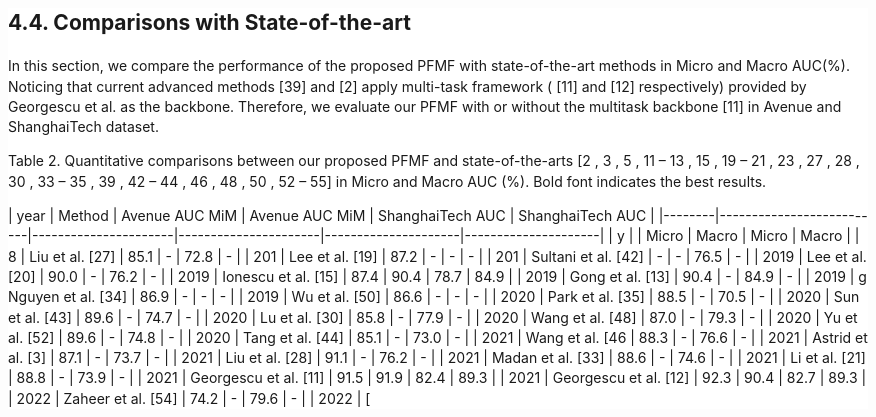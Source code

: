 
## 4.4. Comparisons with State-of-the-art

In this section, we compare the performance of the proposed PFMF with state-of-the-art methods in Micro and Macro AUC(%). Noticing that current advanced methods [39] and [2] apply multi-task framework ( [11] and [12] respectively) provided by Georgescu et al. as the backbone. Therefore, we evaluate our PFMF with or without the multitask backbone [11] in Avenue and ShanghaiTech dataset.

Table 2. Quantitative comparisons between our proposed PFMF and state-of-the-arts [2 , 3 , 5 , 11 – 13 , 15 , 19 – 21 , 23 , 27 , 28 , 30 , 33 – 35 , 39 , 42 – 44 , 46 , 48 , 50 , 52 – 55] in Micro and Macro AUC (%). Bold font indicates the best results.

| year   | Method                   | Avenue 
 AUC 
 MiM   | Avenue 
 AUC 
 MiM   | ShanghaiTech
 AUC   | ShanghaiTech
 AUC   |
|--------|--------------------------|----------------------|----------------------|---------------------|---------------------|
| y      |                          | Micro                | Macro                | Micro               | Macro               |
| 8      | Liu et al. [27]          | 85.1                 | -                    | 72.8                | -                   |
| 201    | Lee et al. [19]          | 87.2                 | -                    | -                   | -                   |
| 201    | Sultani et al. [42]      | -                    | -                    | 76.5                | -                   |
| 2019   | Lee et al. [20]          | 90.0                 | -                    | 76.2                | -                   |
| 2019   | Ionescu et al. [15]      | 87.4                 | 90.4                 | 78.7                | 84.9                |
| 2019   | Gong et al. [13]         | 90.4                 | -                    | 84.9                | -                   |
| 2019   | g 
 Nguyen et al. [34]   | 86.9                 | -                    | -                   | -                   |
| 2019   | Wu et al. [50]           | 86.6                 | -                    | -                   | -                   |
| 2020   | Park et al. [35]         | 88.5                 | -                    | 70.5                | -                   |
| 2020   | Sun et al. [43]          | 89.6                 | -                    | 74.7                | -                   |
| 2020   | Lu et al. [30]           | 85.8                 | -                    | 77.9                | -                   |
| 2020   | Wang et al. [48]         | 87.0                 | -                    | 79.3                | -                   |
| 2020   | Yu et al. [52]           | 89.6                 | -                    | 74.8                | -                   |
| 2020   | Tang et al. [44]         | 85.1                 | -                    | 73.0                | -                   |
| 2021   | Wang et al. [46          | 88.3                 | -                    | 76.6                | -                   |
| 2021   | Astrid et al. [3]        | 87.1                 | -                    | 73.7                | -                   |
| 2021   | Liu et al. [28]          | 91.1                 | -                    | 76.2                | -                   |
| 2021   | Madan et al. [33]        | 88.6                 | -                    | 74.6                | -                   |
| 2021   | Li et al. [21]           | 88.8                 | -                    | 73.9                | -                   |
| 2021   | Georgescu et al. [11]    | 91.5                 | 91.9                 | 82.4                | 89.3                |
| 2021   | Georgescu et al. [12]    | 92.3                 | 90.4                 | 82.7                | 89.3                |
| 2022   | Zaheer et al. [54]       | 74.2                 | -                    | 79.6                | -                   |
| 2022   | [